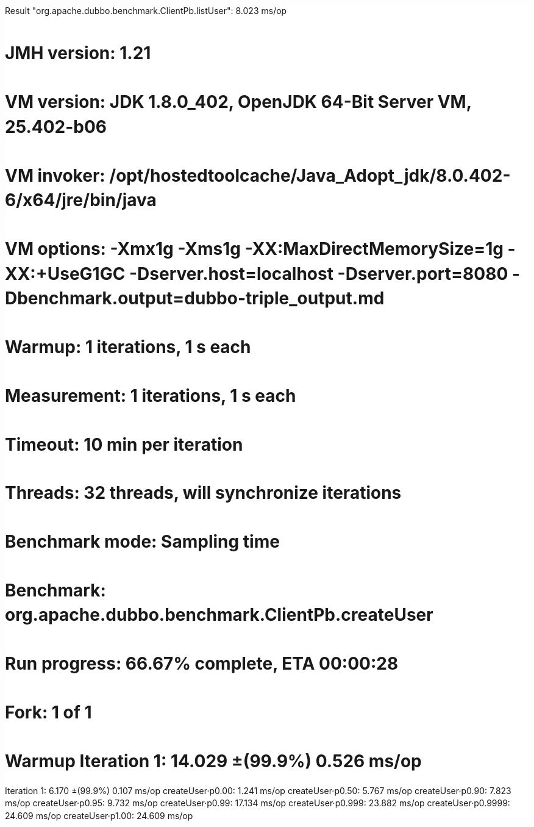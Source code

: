 
Result "org.apache.dubbo.benchmark.ClientPb.listUser":
  8.023 ms/op


# JMH version: 1.21
# VM version: JDK 1.8.0_402, OpenJDK 64-Bit Server VM, 25.402-b06
# VM invoker: /opt/hostedtoolcache/Java_Adopt_jdk/8.0.402-6/x64/jre/bin/java
# VM options: -Xmx1g -Xms1g -XX:MaxDirectMemorySize=1g -XX:+UseG1GC -Dserver.host=localhost -Dserver.port=8080 -Dbenchmark.output=dubbo-triple_output.md
# Warmup: 1 iterations, 1 s each
# Measurement: 1 iterations, 1 s each
# Timeout: 10 min per iteration
# Threads: 32 threads, will synchronize iterations
# Benchmark mode: Sampling time
# Benchmark: org.apache.dubbo.benchmark.ClientPb.createUser

# Run progress: 66.67% complete, ETA 00:00:28
# Fork: 1 of 1
# Warmup Iteration   1: 14.029 ±(99.9%) 0.526 ms/op
Iteration   1: 6.170 ±(99.9%) 0.107 ms/op
                 createUser·p0.00:   1.241 ms/op
                 createUser·p0.50:   5.767 ms/op
                 createUser·p0.90:   7.823 ms/op
                 createUser·p0.95:   9.732 ms/op
                 createUser·p0.99:   17.134 ms/op
                 createUser·p0.999:  23.882 ms/op
                 createUser·p0.9999: 24.609 ms/op
                 createUser·p1.00:   24.609 ms/op
